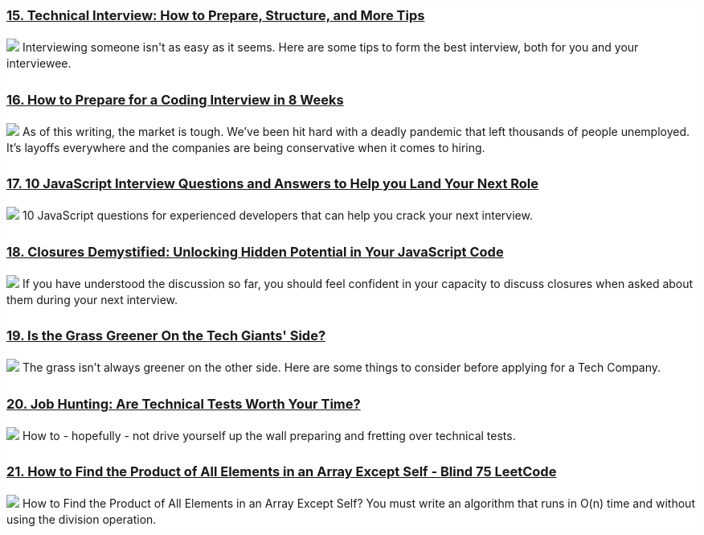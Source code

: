### [15. Technical Interview: How to Prepare, Structure, and More Tips](https://hackernoon.com/technical-interview-how-to-prepare-structure-and-more-tips)
![](https://cdn.hackernoon.com/images/eQHzh6rz7ETBHLjs0KzCl1Dooqp2-yx93nq0.jpeg)
Interviewing someone isn't as easy as it seems. Here are some tips to form the best interview,  both for you and your interviewee. 

### [16. How to Prepare for a Coding Interview in 8 Weeks](https://hackernoon.com/how-to-prepare-for-a-coding-interview-in-8-weeks-kno3t11)
![](https://firebasestorage.googleapis.com/v0/b/hackernoon-app.appspot.com/o/images%2FZfZ1q2Bn1YYq5hGoc3wuc7PPcOt2-vo2n28fc.jpeg?alt=media&token=d49b1474-3262-4105-8768-042a1c59a809)
As of this writing, the market is tough. We’ve been hit hard with a deadly
pandemic that left thousands of people unemployed. It’s layoffs everywhere and the companies are being conservative when it comes to
hiring.

### [17. 10 JavaScript Interview Questions and Answers to Help you Land Your Next Role](https://hackernoon.com/10-javascript-interview-questions-and-answers-to-help-you-land-your-next-role)
![](https://cdn.hackernoon.com/images/MUo6MihNAVUIcUvRBbcToKZ7MKh1-az93qbu.jpeg)
10 JavaScript questions for experienced developers that can help you crack your next interview.

### [18. Closures Demystified: Unlocking Hidden Potential in Your JavaScript Code](https://hackernoon.com/closures-demystified-unlocking-hidden-potential-in-your-javascript-code)
![](https://cdn.hackernoon.com/images/ZooZQzFE7INYxlbDjBNNxqTpP8g2-5j93krs.gif.webp)
If you have understood the discussion so far, you should feel confident in your capacity to discuss closures when asked about them during your next interview.

### [19. Is the Grass Greener On the Tech Giants' Side?](https://hackernoon.com/is-the-grass-greener-on-the-tech-giants-side)
![](https://cdn.hackernoon.com/images/comCvv78UrMck7xqKHYX1VyBUK23-jb93hft.jpeg)
The grass isn’t always greener on the other side. Here are some things to consider before applying for a Tech Company.

### [20. Job Hunting: Are Technical Tests Worth Your Time?](https://hackernoon.com/job-hunting-are-technical-tests-worth-your-time)
![](https://cdn.hackernoon.com/images/PG9GJ9It2FOXrr2T8EAC6UYf0Vj1-wn03fa9.jpeg)
How to - hopefully - not drive yourself up the wall preparing and fretting over technical tests.

### [21. How to Find the Product of All Elements in an Array Except Self - Blind 75 LeetCode](https://hackernoon.com/how-to-find-the-product-of-all-elements-in-an-array-except-self-blind-75-leetcode)
![](https://cdn.hackernoon.com/images/MUo6MihNAVUIcUvRBbcToKZ7MKh1-sl93p98.jpeg)
How to Find the Product of All Elements in an Array Except Self? You must write an algorithm that runs in O(n) time and without using the division operation.
